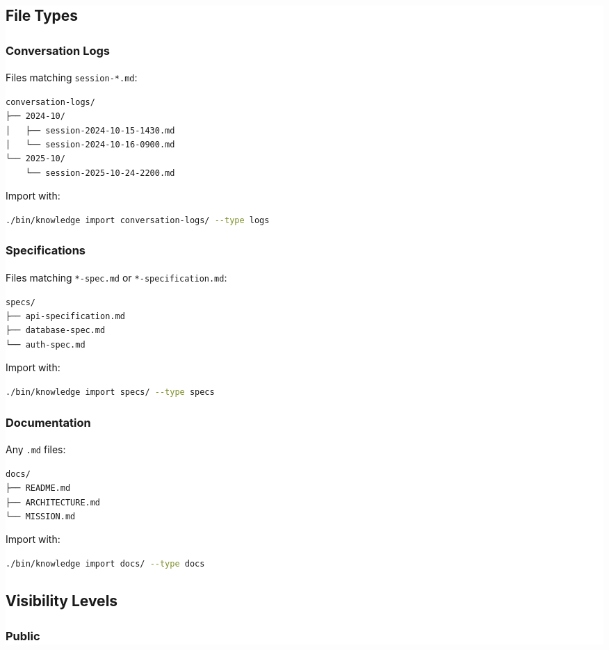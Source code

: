 ## File Types

### Conversation Logs

Files matching `session-*.md`:

```bash
conversation-logs/
├── 2024-10/
│   ├── session-2024-10-15-1430.md
│   └── session-2024-10-16-0900.md
└── 2025-10/
    └── session-2025-10-24-2200.md
```

Import with:
```bash
./bin/knowledge import conversation-logs/ --type logs
```

### Specifications

Files matching `*-spec.md` or `*-specification.md`:

```bash
specs/
├── api-specification.md
├── database-spec.md
└── auth-spec.md
```

Import with:
```bash
./bin/knowledge import specs/ --type specs
```

### Documentation

Any `.md` files:

```bash
docs/
├── README.md
├── ARCHITECTURE.md
└── MISSION.md
```

Import with:
```bash
./bin/knowledge import docs/ --type docs
```

## Visibility Levels

### Public
